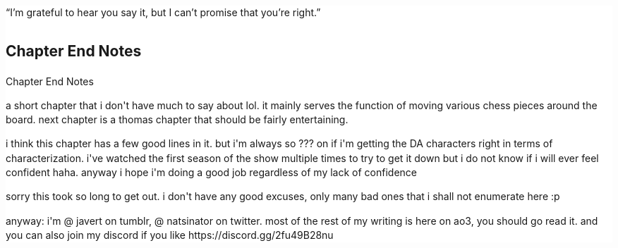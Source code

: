 “I’m grateful to hear you say it, but I can’t promise that you’re right\.”

## Chapter End Notes

Chapter End Notes

a short chapter that i don't have much to say about lol\. it mainly serves the function of moving various chess pieces around the board\. next chapter is a thomas chapter that should be fairly entertaining\.

i think this chapter has a few good lines in it\. but i'm always so ??? on if i'm getting the DA characters right in terms of characterization\. i've watched the first season of the show multiple times to try to get it down but i do not know if i will ever feel confident haha\. anyway i hope i'm doing a good job regardless of my lack of confidence

sorry this took so long to get out\. i don't have any good excuses, only many bad ones that i shall not enumerate here :p

anyway: i'm @ javert on tumblr, @ natsinator on twitter\. most of the rest of my writing is here on ao3, you should go read it\. and you can also join my discord if you like  https://discord\.gg/2fu49B28nu

